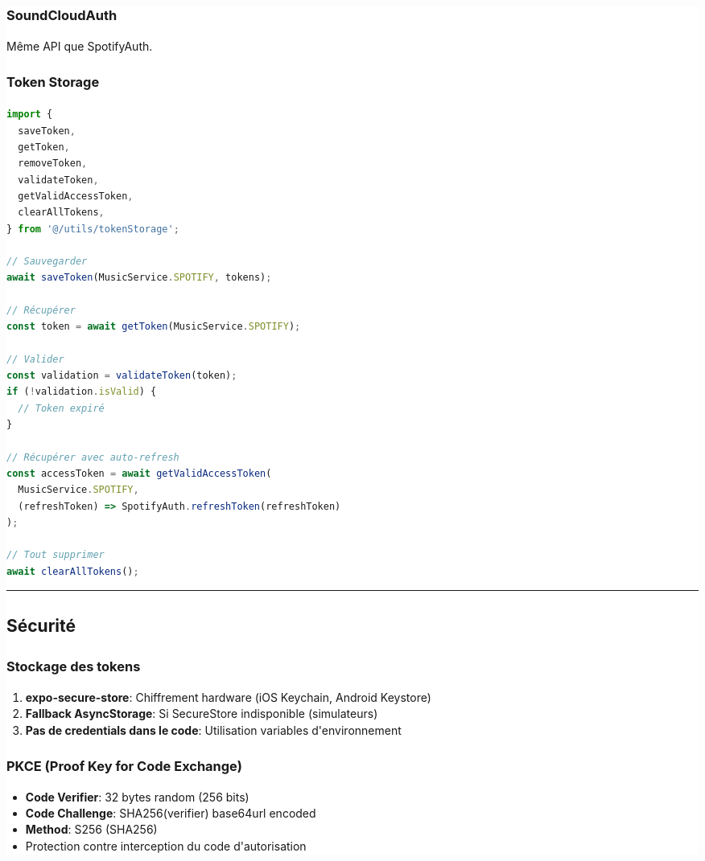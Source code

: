 ### SoundCloudAuth

Même API que SpotifyAuth.

### Token Storage

```typescript
import {
  saveToken,
  getToken,
  removeToken,
  validateToken,
  getValidAccessToken,
  clearAllTokens,
} from '@/utils/tokenStorage';

// Sauvegarder
await saveToken(MusicService.SPOTIFY, tokens);

// Récupérer
const token = await getToken(MusicService.SPOTIFY);

// Valider
const validation = validateToken(token);
if (!validation.isValid) {
  // Token expiré
}

// Récupérer avec auto-refresh
const accessToken = await getValidAccessToken(
  MusicService.SPOTIFY,
  (refreshToken) => SpotifyAuth.refreshToken(refreshToken)
);

// Tout supprimer
await clearAllTokens();
```

---

## Sécurité

### Stockage des tokens

1. **expo-secure-store**: Chiffrement hardware (iOS Keychain, Android Keystore)
2. **Fallback AsyncStorage**: Si SecureStore indisponible (simulateurs)
3. **Pas de credentials dans le code**: Utilisation variables d'environnement

### PKCE (Proof Key for Code Exchange)

- **Code Verifier**: 32 bytes random (256 bits)
- **Code Challenge**: SHA256(verifier) base64url encoded
- **Method**: S256 (SHA256)
- Protection contre interception du code d'autorisation

